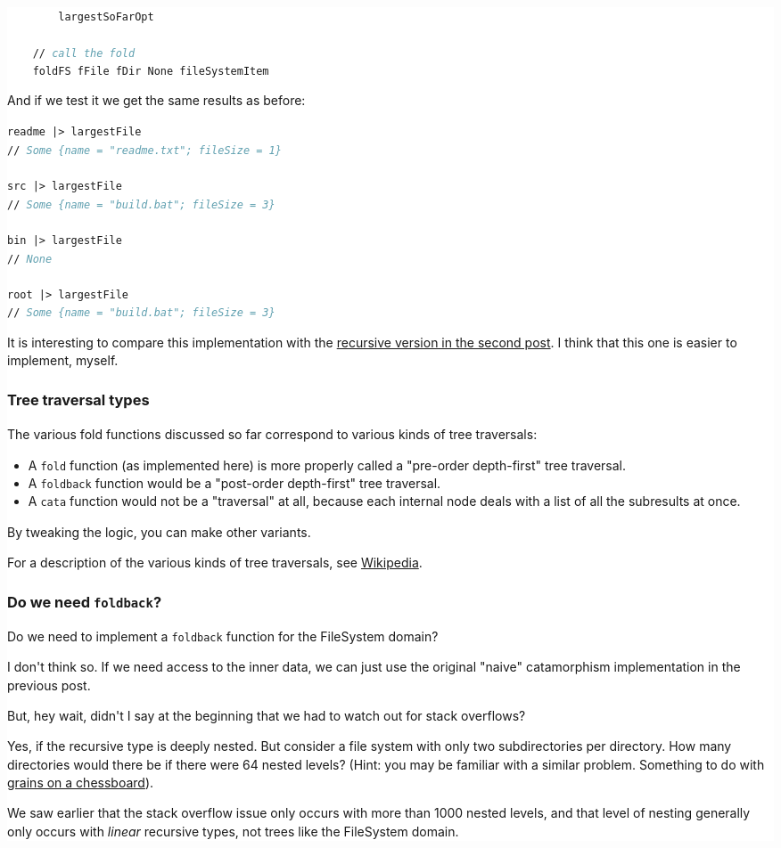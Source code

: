 ```fsharp
        largestSoFarOpt

    // call the fold
    foldFS fFile fDir None fileSystemItem
```

And if we test it we get the same results as before:

```fsharp
readme |> largestFile
// Some {name = "readme.txt"; fileSize = 1}

src |> largestFile
// Some {name = "build.bat"; fileSize = 3}

bin |> largestFile
// None

root |> largestFile
// Some {name = "build.bat"; fileSize = 3}
```

It is interesting to compare this implementation with the [recursive version in the second post](/posts/recursive-types-and-folds-1b/#file-system).
I think that this one is easier to implement, myself.

### Tree traversal types

The various fold functions discussed so far correspond to various kinds of tree traversals:

* A `fold` function (as implemented here) is more properly called a "pre-order depth-first" tree traversal.
* A `foldback` function would be a "post-order depth-first" tree traversal.
* A `cata` function would not be a "traversal" at all, because each internal node deals with a list of all the subresults at once.

By tweaking the logic, you can make other variants.

For a description of the various kinds of tree traversals, see [Wikipedia](https://en.wikipedia.org/wiki/Tree_traversal).

### Do we need `foldback`?

Do we need to implement a `foldback` function for the FileSystem domain?

I don't think so. If we need access to the inner data, we can just use the original "naive" catamorphism implementation in the previous post.

But, hey wait, didn't I say at the beginning that we had to watch out for stack overflows?

Yes, if the recursive type is deeply nested. But consider a file system with only two subdirectories per directory. How many directories would there
be if there were 64 nested levels? (Hint: you may be familiar with a similar problem. Something to do with [grains on a chessboard](https://en.wikipedia.org/wiki/Wheat_and_chessboard_problem)).

We saw earlier that the stack overflow issue only occurs with more than 1000 nested levels, and that level of nesting generally only occurs with *linear* recursive types, not trees
like the FileSystem domain.

